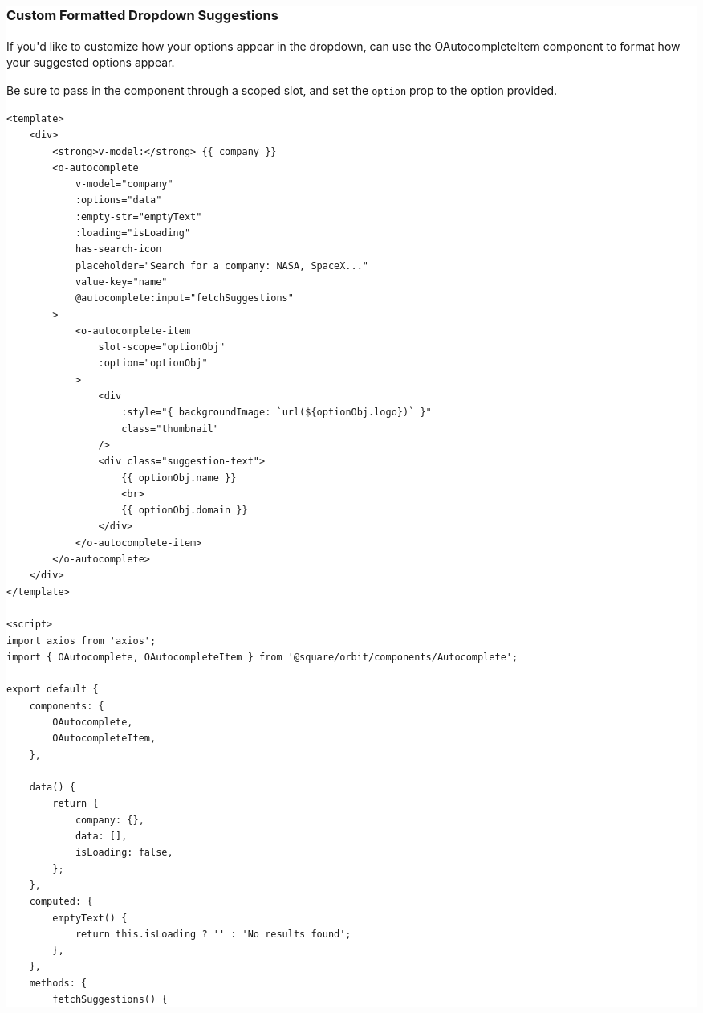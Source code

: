 ### Custom Formatted Dropdown Suggestions
If you'd like to customize how your options appear in the dropdown, can use the OAutocompleteItem component to format how your suggested options appear.

Be sure to pass in the component through a scoped slot, and set the `option` prop to the option provided.


```vue
<template>
	<div>
		<strong>v-model:</strong> {{ company }}
		<o-autocomplete
			v-model="company"
			:options="data"
			:empty-str="emptyText"
			:loading="isLoading"
			has-search-icon
			placeholder="Search for a company: NASA, SpaceX..."
			value-key="name"
			@autocomplete:input="fetchSuggestions"
		>
			<o-autocomplete-item
				slot-scope="optionObj"
				:option="optionObj"
			>
				<div
					:style="{ backgroundImage: `url(${optionObj.logo})` }"
					class="thumbnail"
				/>
				<div class="suggestion-text">
					{{ optionObj.name }}
					<br>
					{{ optionObj.domain }}
				</div>
			</o-autocomplete-item>
		</o-autocomplete>
	</div>
</template>

<script>
import axios from 'axios';
import { OAutocomplete, OAutocompleteItem } from '@square/orbit/components/Autocomplete';

export default {
	components: {
		OAutocomplete,
		OAutocompleteItem,
	},

	data() {
		return {
			company: {},
			data: [],
			isLoading: false,
		};
	},
	computed: {
		emptyText() {
			return this.isLoading ? '' : 'No results found';
		},
	},
	methods: {
		fetchSuggestions() {
```